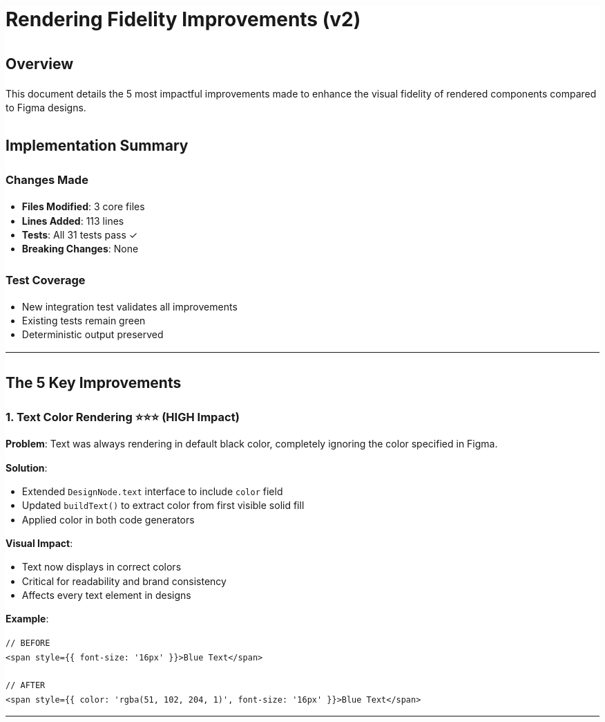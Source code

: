 # Rendering Fidelity Improvements (v2)

## Overview

This document details the 5 most impactful improvements made to enhance the visual fidelity of rendered components compared to Figma designs.

## Implementation Summary

### Changes Made
- **Files Modified**: 3 core files
- **Lines Added**: 113 lines
- **Tests**: All 31 tests pass ✓
- **Breaking Changes**: None

### Test Coverage
- New integration test validates all improvements
- Existing tests remain green
- Deterministic output preserved

---

## The 5 Key Improvements

### 1. Text Color Rendering ⭐⭐⭐ (HIGH Impact)

**Problem**: Text was always rendering in default black color, completely ignoring the color specified in Figma.

**Solution**: 
- Extended `DesignNode.text` interface to include `color` field
- Updated `buildText()` to extract color from first visible solid fill
- Applied color in both code generators

**Visual Impact**: 
- Text now displays in correct colors
- Critical for readability and brand consistency
- Affects every text element in designs

**Example**:
```tsx
// BEFORE
<span style={{ font-size: '16px' }}>Blue Text</span>

// AFTER  
<span style={{ color: 'rgba(51, 102, 204, 1)', font-size: '16px' }}>Blue Text</span>
```

---
